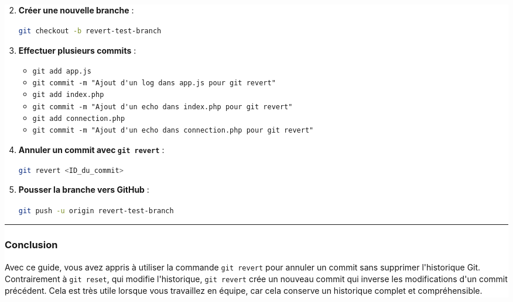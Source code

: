 2. **Créer une nouvelle branche** :
   ```bash
   git checkout -b revert-test-branch
   ```

3. **Effectuer plusieurs commits** :
   - `git add app.js`
   - `git commit -m "Ajout d'un log dans app.js pour git revert"`
   - `git add index.php`
   - `git commit -m "Ajout d'un echo dans index.php pour git revert"`
   - `git add connection.php`
   - `git commit -m "Ajout d'un echo dans connection.php pour git revert"`

4. **Annuler un commit avec `git revert`** :
   ```bash
   git revert <ID_du_commit>
   ```

5. **Pousser la branche vers GitHub** :
   ```bash
   git push -u origin revert-test-branch
   ```

---

### **Conclusion**

Avec ce guide, vous avez appris à utiliser la commande `git revert` pour annuler un commit sans supprimer l'historique Git. Contrairement à `git reset`, qui modifie l'historique, `git revert` crée un nouveau commit qui inverse les modifications d'un commit précédent. Cela est très utile lorsque vous travaillez en équipe, car cela conserve un historique complet et compréhensible.
